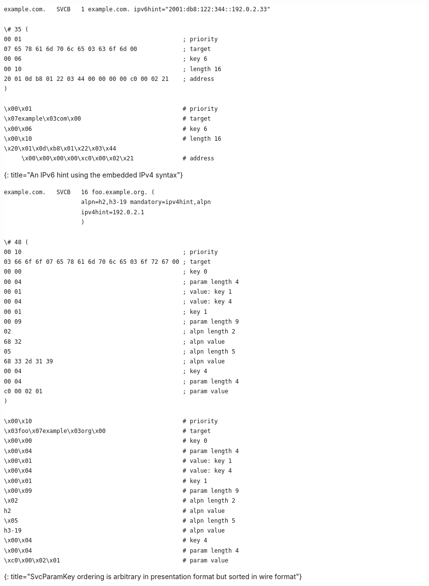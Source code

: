     example.com.   SVCB   1 example.com. ipv6hint="2001:db8:122:344::192.0.2.33"

    \# 35 (
    00 01                                              ; priority
    07 65 78 61 6d 70 6c 65 03 63 6f 6d 00             ; target
    00 06                                              ; key 6
    00 10                                              ; length 16
    20 01 0d b8 01 22 03 44 00 00 00 00 c0 00 02 21    ; address
    )

    \x00\x01                                           # priority
    \x07example\x03com\x00                             # target
    \x00\x06                                           # key 6
    \x00\x10                                           # length 16
    \x20\x01\x0d\xb8\x01\x22\x03\x44
         \x00\x00\x00\x00\xc0\x00\x02\x21              # address
{: title="An IPv6 hint using the embedded IPv4 syntax"}

    example.com.   SVCB   16 foo.example.org. (
                          alpn=h2,h3-19 mandatory=ipv4hint,alpn
                          ipv4hint=192.0.2.1
                          )

    \# 48 (
    00 10                                              ; priority
    03 66 6f 6f 07 65 78 61 6d 70 6c 65 03 6f 72 67 00 ; target
    00 00                                              ; key 0
    00 04                                              ; param length 4
    00 01                                              ; value: key 1
    00 04                                              ; value: key 4
    00 01                                              ; key 1
    00 09                                              ; param length 9
    02                                                 ; alpn length 2
    68 32                                              ; alpn value
    05                                                 ; alpn length 5
    68 33 2d 31 39                                     ; alpn value
    00 04                                              ; key 4
    00 04                                              ; param length 4
    c0 00 02 01                                        ; param value
    )

    \x00\x10                                           # priority
    \x03foo\x07example\x03org\x00                      # target
    \x00\x00                                           # key 0
    \x00\x04                                           # param length 4
    \x00\x01                                           # value: key 1
    \x00\x04                                           # value: key 4
    \x00\x01                                           # key 1
    \x00\x09                                           # param length 9
    \x02                                               # alpn length 2
    h2                                                 # alpn value
    \x05                                               # alpn length 5
    h3-19                                              # alpn value
    \x00\x04                                           # key 4
    \x00\x04                                           # param length 4
    \xc0\x00\x02\x01                                   # param value
{: title="SvcParamKey ordering is arbitrary in presentation format but
sorted in wire format"}
